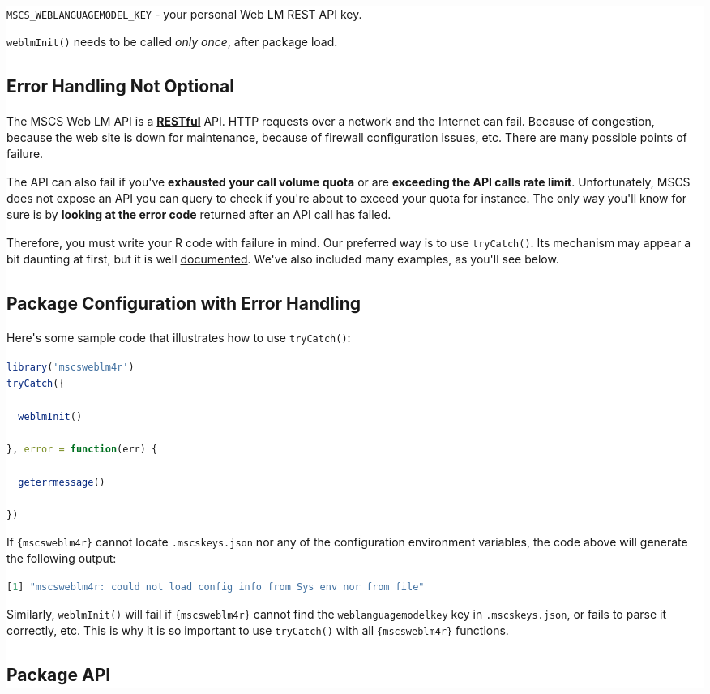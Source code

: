 `MSCS_WEBLANGUAGEMODEL_KEY` -  your personal Web LM REST API key.

`weblmInit()` needs to be called *only once*, after package load.

## Error Handling Not Optional

The MSCS Web LM API is a **[RESTful](https://en.wikipedia.org/wiki/Representational_state_transfer)** API. HTTP requests over a network and the
Internet can fail. Because of congestion, because the web site is down for
maintenance, because of firewall configuration issues, etc. There are many
possible points of failure.

The API can also fail if you've **exhausted your call volume quota** or are **exceeding
the API calls rate limit**. Unfortunately, MSCS does not expose an API you can query to check
if you're about to exceed your quota for instance. The only way you'll know for
sure is by **looking at the error code** returned after an API call has failed.

Therefore, you must write your R code with failure in mind. Our preferred way is
to use `tryCatch()`. Its mechanism may appear a bit daunting at first, but it
is well [documented](http://www.inside-r.org/r-doc/base/signalCondition). We've
also included many examples, as you'll see below.

## Package Configuration with Error Handling

Here's some sample code that illustrates how to use `tryCatch()`:


```r
library('mscsweblm4r')
tryCatch({

  weblmInit()

}, error = function(err) {

  geterrmessage()

})
```

If `{mscsweblm4r}` cannot locate `.mscskeys.json` nor any of the configuration
environment variables, the code above will generate the following output:


```r
[1] "mscsweblm4r: could not load config info from Sys env nor from file"
```

Similarly, `weblmInit()` will fail if `{mscsweblm4r}` cannot find the
`weblanguagemodelkey` key in `.mscskeys.json`, or fails to parse it correctly,
etc. This is why it is so important to use `tryCatch()` with all `{mscsweblm4r}`
functions.

## Package API
